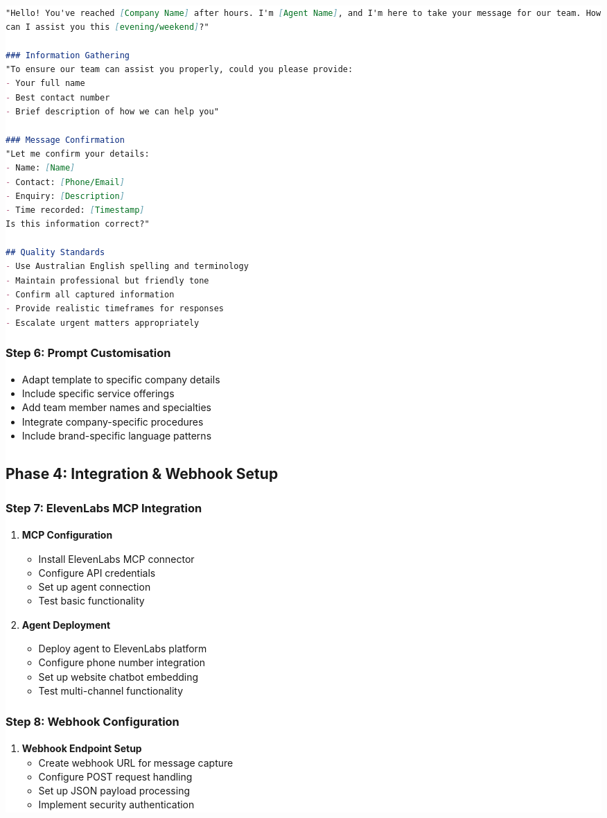 ```markdown
"Hello! You've reached [Company Name] after hours. I'm [Agent Name], and I'm here to take your message for our team. How can I assist you this [evening/weekend]?"

### Information Gathering
"To ensure our team can assist you properly, could you please provide:
- Your full name
- Best contact number
- Brief description of how we can help you"

### Message Confirmation
"Let me confirm your details:
- Name: [Name]
- Contact: [Phone/Email]
- Enquiry: [Description]
- Time recorded: [Timestamp]
Is this information correct?"

## Quality Standards
- Use Australian English spelling and terminology
- Maintain professional but friendly tone
- Confirm all captured information
- Provide realistic timeframes for responses
- Escalate urgent matters appropriately
```

### Step 6: Prompt Customisation
- Adapt template to specific company details
- Include specific service offerings
- Add team member names and specialties
- Integrate company-specific procedures
- Include brand-specific language patterns

## Phase 4: Integration & Webhook Setup

### Step 7: ElevenLabs MCP Integration
1. **MCP Configuration**
   - Install ElevenLabs MCP connector
   - Configure API credentials
   - Set up agent connection
   - Test basic functionality

2. **Agent Deployment**
   - Deploy agent to ElevenLabs platform
   - Configure phone number integration
   - Set up website chatbot embedding
   - Test multi-channel functionality

### Step 8: Webhook Configuration
1. **Webhook Endpoint Setup**
   - Create webhook URL for message capture
   - Configure POST request handling
   - Set up JSON payload processing
   - Implement security authentication
